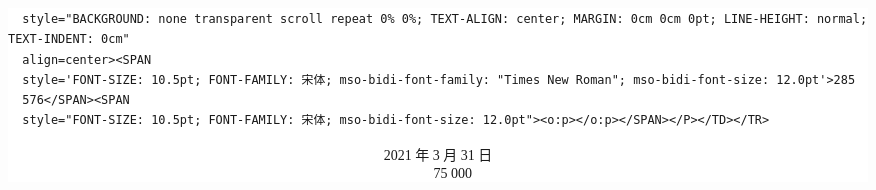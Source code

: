       style="BACKGROUND: none transparent scroll repeat 0% 0%; TEXT-ALIGN: center; MARGIN: 0cm 0cm 0pt; LINE-HEIGHT: normal; TEXT-INDENT: 0cm" 
      align=center><SPAN 
      style='FONT-SIZE: 10.5pt; FONT-FAMILY: 宋体; mso-bidi-font-family: "Times New Roman"; mso-bidi-font-size: 12.0pt'>285 
      576</SPAN><SPAN 
      style="FONT-SIZE: 10.5pt; FONT-FAMILY: 宋体; mso-bidi-font-size: 12.0pt"><o:p></o:p></SPAN></P></TD></TR>
  <TR style="HEIGHT: 16.1pt; mso-yfti-irow: 11; mso-height-rule: exactly">
    <TD 
    style="BORDER-TOP: windowtext 1pt solid; HEIGHT: 16.1pt; BORDER-RIGHT: #f0f0f0; WIDTH: 112.1pt; BACKGROUND: white; BORDER-BOTTOM: #f0f0f0; PADDING-BOTTOM: 0cm; PADDING-TOP: 0cm; PADDING-LEFT: 0.5pt; BORDER-LEFT: windowtext 1pt solid; PADDING-RIGHT: 0.5pt; mso-height-rule: exactly; mso-border-left-alt: solid windowtext .5pt; mso-border-top-alt: solid windowtext .5pt" 
    vAlign=bottom width=149>
      <P class=a1 
      style="BACKGROUND: none transparent scroll repeat 0% 0%; TEXT-ALIGN: center; MARGIN: 0cm 0cm 0pt; LINE-HEIGHT: normal; TEXT-INDENT: 0cm" 
      align=center><SPAN 
      style='FONT-SIZE: 10.5pt; FONT-FAMILY: 宋体; mso-bidi-font-family: "Times New Roman"; mso-bidi-font-size: 12.0pt'>2021 
      </SPAN><SPAN 
      style="FONT-SIZE: 10.5pt; FONT-FAMILY: 宋体; mso-bidi-font-size: 12.0pt">年 
      </SPAN><SPAN 
      style='FONT-SIZE: 10.5pt; FONT-FAMILY: 宋体; mso-bidi-font-family: "Times New Roman"; mso-bidi-font-size: 12.0pt'>3 
      </SPAN><SPAN 
      style="FONT-SIZE: 10.5pt; FONT-FAMILY: 宋体; mso-bidi-font-size: 12.0pt">月 
      </SPAN><SPAN 
      style='FONT-SIZE: 10.5pt; FONT-FAMILY: 宋体; mso-bidi-font-family: "Times New Roman"; mso-bidi-font-size: 12.0pt'>31 
      </SPAN><SPAN 
      style="FONT-SIZE: 10.5pt; FONT-FAMILY: 宋体; mso-bidi-font-size: 12.0pt">日<o:p></o:p></SPAN></P></TD>
    <TD 
    style="BORDER-TOP: windowtext 1pt solid; HEIGHT: 16.1pt; BORDER-RIGHT: #f0f0f0; WIDTH: 62.4pt; BACKGROUND: white; BORDER-BOTTOM: #f0f0f0; PADDING-BOTTOM: 0cm; PADDING-TOP: 0cm; PADDING-LEFT: 0.5pt; BORDER-LEFT: windowtext 1pt solid; PADDING-RIGHT: 0.5pt; mso-height-rule: exactly; mso-border-left-alt: solid windowtext .5pt; mso-border-top-alt: solid windowtext .5pt" 
    vAlign=bottom width=83>
      <P class=a1 
      style="BACKGROUND: none transparent scroll repeat 0% 0%; TEXT-ALIGN: center; MARGIN: 0cm 0cm 0pt; LINE-HEIGHT: normal; TEXT-INDENT: 22pt" 
      align=center><SPAN 
      style='FONT-SIZE: 10.5pt; FONT-FAMILY: 宋体; mso-bidi-font-family: "Times New Roman"; mso-bidi-font-size: 12.0pt'>75 
      000</SPAN><SPAN 
      style="FONT-SIZE: 10.5pt; FONT-FAMILY: 宋体; mso-bidi-font-size: 12.0pt"><o:p></o:p></SPAN></P></TD>
    <TD 
    style="BORDER-TOP: windowtext 1pt solid; HEIGHT: 16.1pt; BORDER-RIGHT: #f0f0f0; WIDTH: 72pt; BACKGROUND: white; BORDER-BOTTOM: #f0f0f0; PADDING-BOTTOM: 0cm; PADDING-TOP: 0cm; PADDING-LEFT: 0.5pt; BORDER-LEFT: windowtext 1pt solid; PADDING-RIGHT: 0.5pt; mso-height-rule: exactly; mso-border-left-alt: solid windowtext .5pt; mso-border-top-alt: solid windowtext .5pt" 
    vAlign=bottom width=96>
      <P class=a1 
      style="BACKGROUND: none transparent scroll repeat 0% 0%; TEXT-ALIGN: center; MARGIN: 0cm 0cm 0pt; LINE-HEIGHT: normal; TEXT-INDENT: 0cm" 
      align=center><SPAN 
